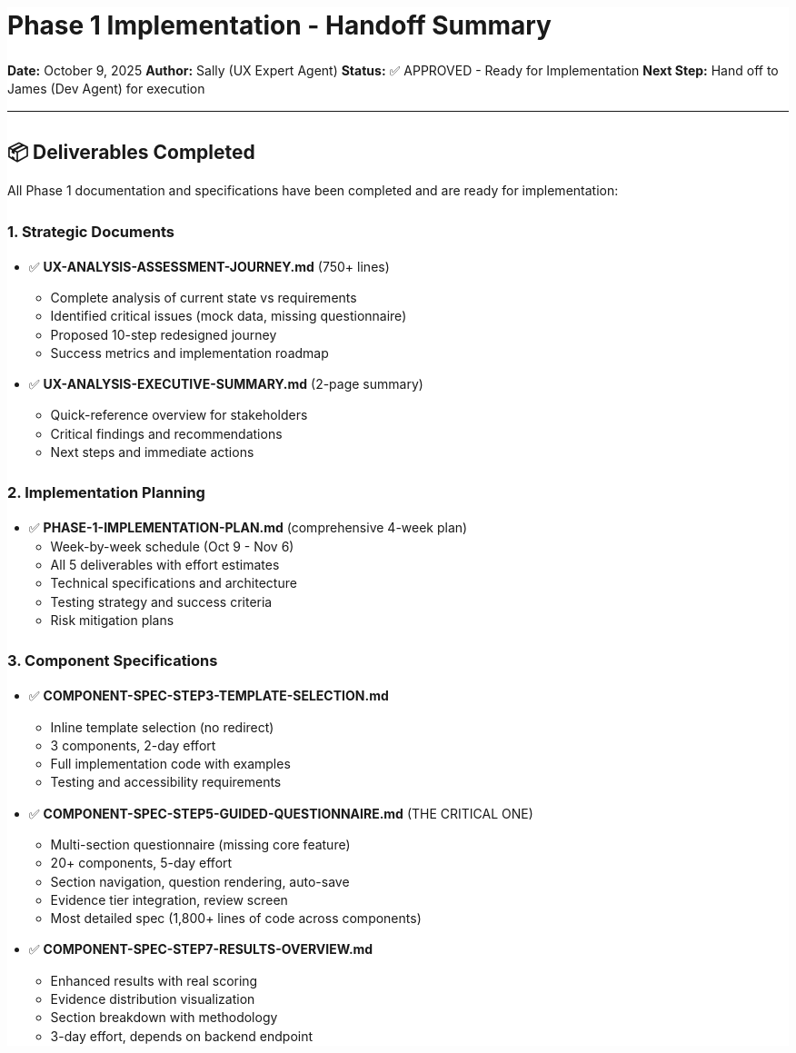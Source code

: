 # Phase 1 Implementation - Handoff Summary

**Date:** October 9, 2025
**Author:** Sally (UX Expert Agent)
**Status:** ✅ APPROVED - Ready for Implementation
**Next Step:** Hand off to James (Dev Agent) for execution

---

## 📦 Deliverables Completed

All Phase 1 documentation and specifications have been completed and are ready for implementation:

### 1. Strategic Documents
- ✅ **UX-ANALYSIS-ASSESSMENT-JOURNEY.md** (750+ lines)
  - Complete analysis of current state vs requirements
  - Identified critical issues (mock data, missing questionnaire)
  - Proposed 10-step redesigned journey
  - Success metrics and implementation roadmap

- ✅ **UX-ANALYSIS-EXECUTIVE-SUMMARY.md** (2-page summary)
  - Quick-reference overview for stakeholders
  - Critical findings and recommendations
  - Next steps and immediate actions

### 2. Implementation Planning
- ✅ **PHASE-1-IMPLEMENTATION-PLAN.md** (comprehensive 4-week plan)
  - Week-by-week schedule (Oct 9 - Nov 6)
  - All 5 deliverables with effort estimates
  - Technical specifications and architecture
  - Testing strategy and success criteria
  - Risk mitigation plans

### 3. Component Specifications
- ✅ **COMPONENT-SPEC-STEP3-TEMPLATE-SELECTION.md**
  - Inline template selection (no redirect)
  - 3 components, 2-day effort
  - Full implementation code with examples
  - Testing and accessibility requirements

- ✅ **COMPONENT-SPEC-STEP5-GUIDED-QUESTIONNAIRE.md** (THE CRITICAL ONE)
  - Multi-section questionnaire (missing core feature)
  - 20+ components, 5-day effort
  - Section navigation, question rendering, auto-save
  - Evidence tier integration, review screen
  - Most detailed spec (1,800+ lines of code across components)

- ✅ **COMPONENT-SPEC-STEP7-RESULTS-OVERVIEW.md**
  - Enhanced results with real scoring
  - Evidence distribution visualization
  - Section breakdown with methodology
  - 3-day effort, depends on backend endpoint

